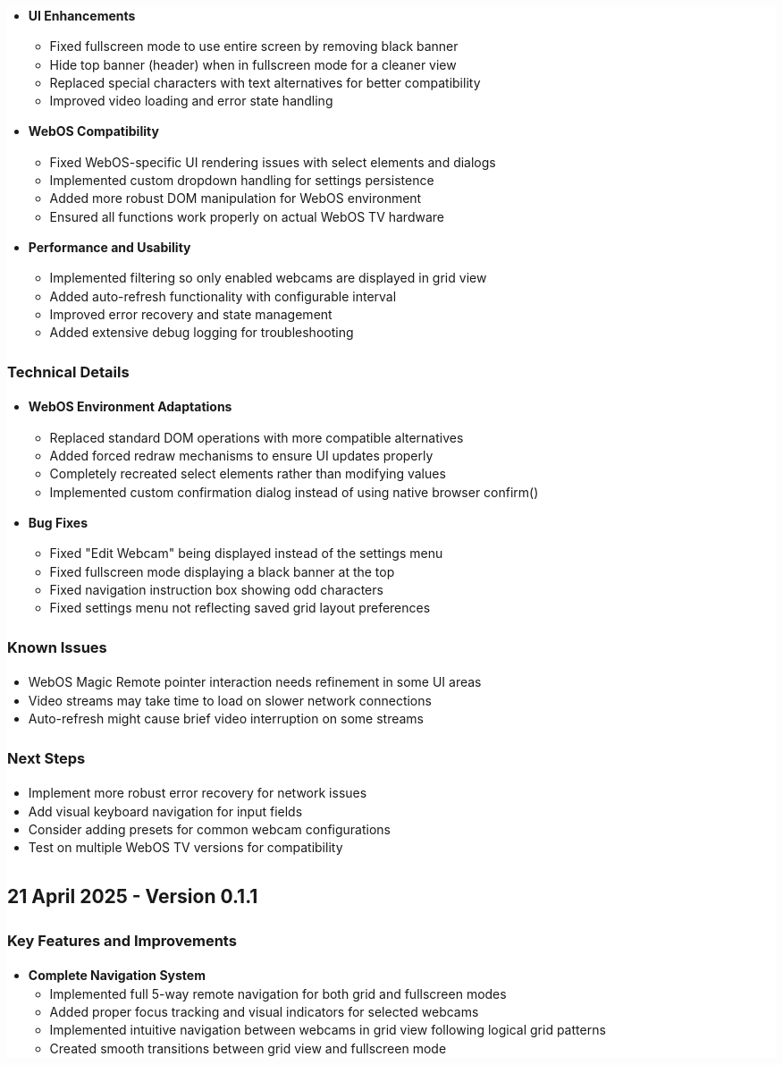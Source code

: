 - **UI Enhancements**
  - Fixed fullscreen mode to use entire screen by removing black banner
  - Hide top banner (header) when in fullscreen mode for a cleaner view
  - Replaced special characters with text alternatives for better compatibility
  - Improved video loading and error state handling

- **WebOS Compatibility**
  - Fixed WebOS-specific UI rendering issues with select elements and dialogs
  - Implemented custom dropdown handling for settings persistence
  - Added more robust DOM manipulation for WebOS environment
  - Ensured all functions work properly on actual WebOS TV hardware

- **Performance and Usability**
  - Implemented filtering so only enabled webcams are displayed in grid view
  - Added auto-refresh functionality with configurable interval
  - Improved error recovery and state management
  - Added extensive debug logging for troubleshooting

### Technical Details
- **WebOS Environment Adaptations**
  - Replaced standard DOM operations with more compatible alternatives
  - Added forced redraw mechanisms to ensure UI updates properly
  - Completely recreated select elements rather than modifying values
  - Implemented custom confirmation dialog instead of using native browser confirm()

- **Bug Fixes**
  - Fixed "Edit Webcam" being displayed instead of the settings menu
  - Fixed fullscreen mode displaying a black banner at the top
  - Fixed navigation instruction box showing odd characters
  - Fixed settings menu not reflecting saved grid layout preferences

### Known Issues
- WebOS Magic Remote pointer interaction needs refinement in some UI areas
- Video streams may take time to load on slower network connections
- Auto-refresh might cause brief video interruption on some streams

### Next Steps
- Implement more robust error recovery for network issues
- Add visual keyboard navigation for input fields
- Consider adding presets for common webcam configurations
- Test on multiple WebOS TV versions for compatibility

## 21 April 2025 - Version 0.1.1

### Key Features and Improvements
- **Complete Navigation System**
  - Implemented full 5-way remote navigation for both grid and fullscreen modes
  - Added proper focus tracking and visual indicators for selected webcams
  - Implemented intuitive navigation between webcams in grid view following logical grid patterns
  - Created smooth transitions between grid view and fullscreen mode
